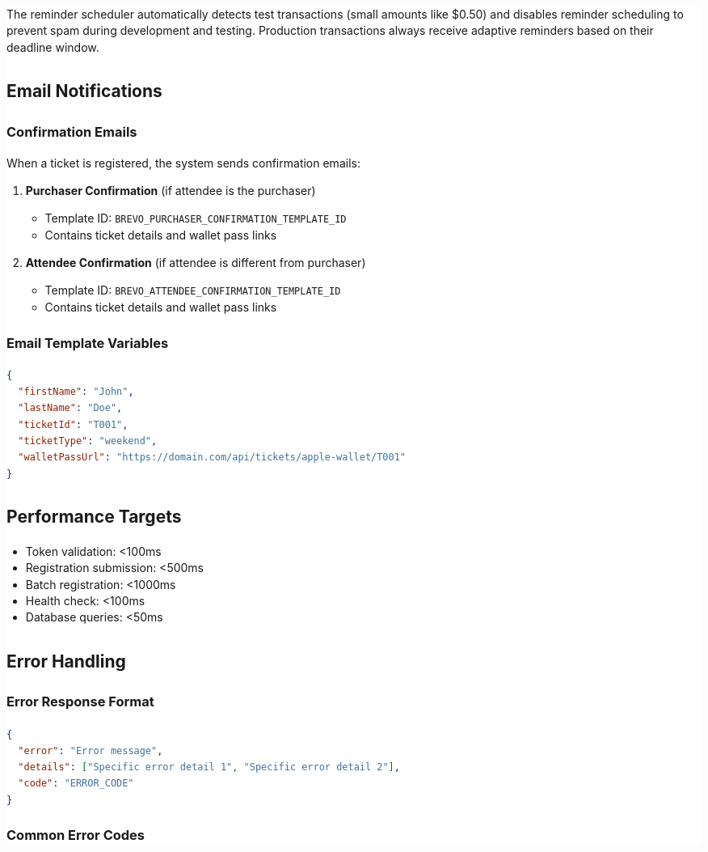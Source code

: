 The reminder scheduler automatically detects test transactions (small amounts like $0.50) and disables reminder scheduling to prevent spam during development and testing. Production transactions always receive adaptive reminders based on their deadline window.

## Email Notifications

### Confirmation Emails

When a ticket is registered, the system sends confirmation emails:

1. **Purchaser Confirmation** (if attendee is the purchaser)
   - Template ID: `BREVO_PURCHASER_CONFIRMATION_TEMPLATE_ID`
   - Contains ticket details and wallet pass links

2. **Attendee Confirmation** (if attendee is different from purchaser)
   - Template ID: `BREVO_ATTENDEE_CONFIRMATION_TEMPLATE_ID`
   - Contains ticket details and wallet pass links

### Email Template Variables

```json
{
  "firstName": "John",
  "lastName": "Doe",
  "ticketId": "T001",
  "ticketType": "weekend",
  "walletPassUrl": "https://domain.com/api/tickets/apple-wallet/T001"
}
```

## Performance Targets

- Token validation: <100ms
- Registration submission: <500ms
- Batch registration: <1000ms
- Health check: <100ms
- Database queries: <50ms

## Error Handling

### Error Response Format

```json
{
  "error": "Error message",
  "details": ["Specific error detail 1", "Specific error detail 2"],
  "code": "ERROR_CODE"
}
```

### Common Error Codes
